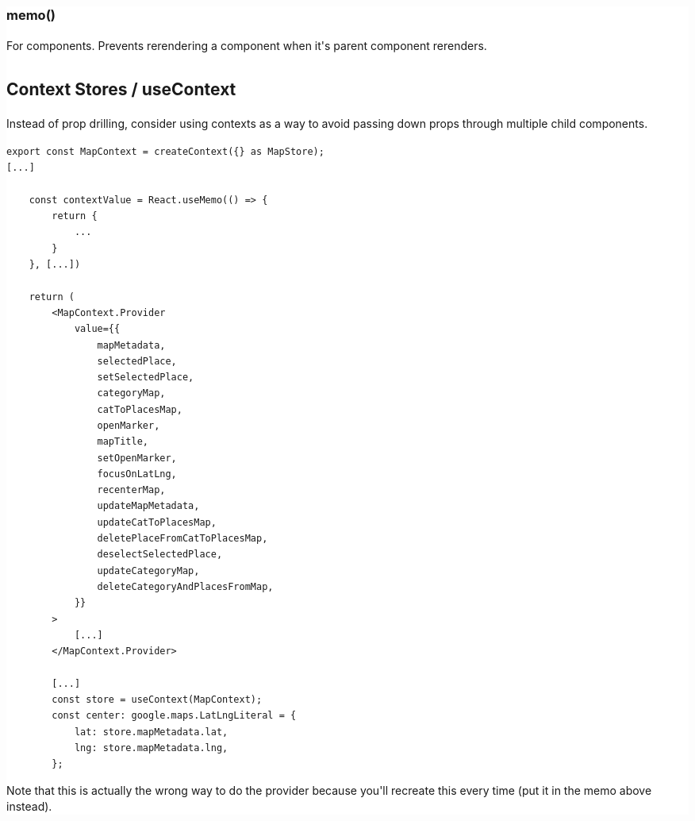 
### memo()
For components. Prevents rerendering a component when it's parent component rerenders.

## Context Stores / useContext
Instead of prop drilling, consider using contexts as a way to avoid passing down props through multiple child components.
```
export const MapContext = createContext({} as MapStore);
[...]

    const contextValue = React.useMemo(() => {
        return {
            ...
        }
    }, [...])

    return (
        <MapContext.Provider
            value={{
                mapMetadata,
                selectedPlace,
                setSelectedPlace,
                categoryMap,
                catToPlacesMap,
                openMarker,
                mapTitle,
                setOpenMarker,
                focusOnLatLng,
                recenterMap,
                updateMapMetadata,
                updateCatToPlacesMap,
                deletePlaceFromCatToPlacesMap,
                deselectSelectedPlace,
                updateCategoryMap,
                deleteCategoryAndPlacesFromMap,
            }}
        >
            [...]
        </MapContext.Provider>

        [...]
        const store = useContext(MapContext);
        const center: google.maps.LatLngLiteral = {
            lat: store.mapMetadata.lat,
            lng: store.mapMetadata.lng,
        };
```

Note that this is actually the wrong way to do the provider because you'll recreate this every time (put it in the memo above instead).
